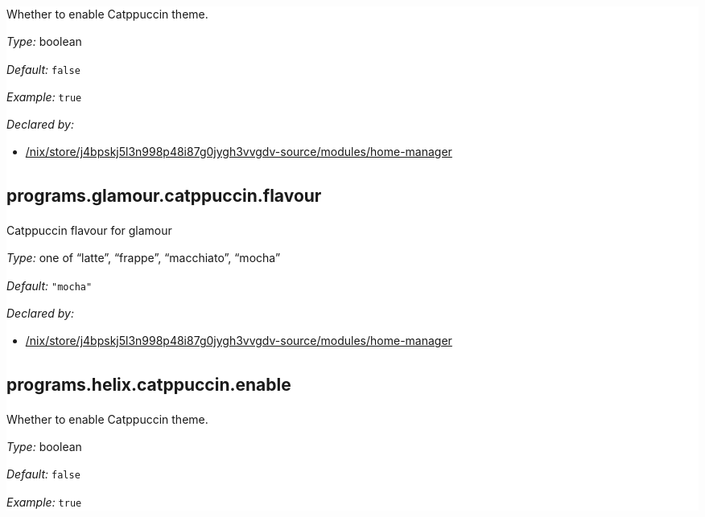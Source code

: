 

Whether to enable Catppuccin theme\.



*Type:*
boolean



*Default:*
` false `



*Example:*
` true `

*Declared by:*
 - [/nix/store/j4bpskj5l3n998p48i87g0jygh3vvgdv-source/modules/home-manager](file:///nix/store/j4bpskj5l3n998p48i87g0jygh3vvgdv-source/modules/home-manager)



## programs\.glamour\.catppuccin\.flavour



Catppuccin flavour for glamour



*Type:*
one of “latte”, “frappe”, “macchiato”, “mocha”



*Default:*
` "mocha" `

*Declared by:*
 - [/nix/store/j4bpskj5l3n998p48i87g0jygh3vvgdv-source/modules/home-manager](file:///nix/store/j4bpskj5l3n998p48i87g0jygh3vvgdv-source/modules/home-manager)



## programs\.helix\.catppuccin\.enable



Whether to enable Catppuccin theme\.



*Type:*
boolean



*Default:*
` false `



*Example:*
` true `
